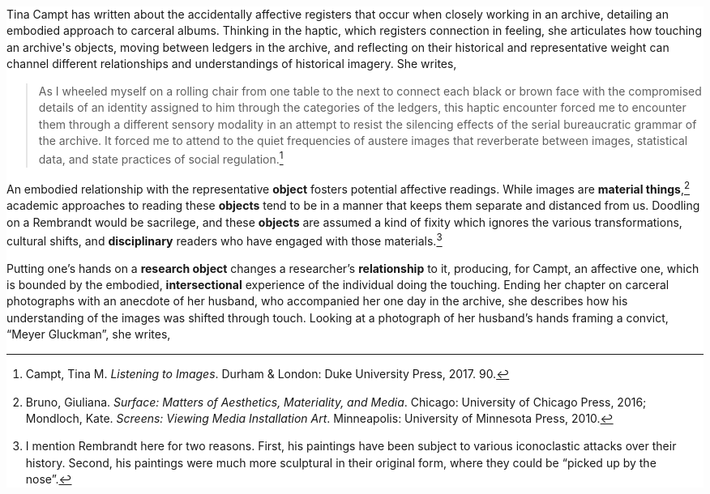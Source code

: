 Tina Campt has written about the accidentally affective registers that occur when closely working in an archive, detailing an embodied approach to carceral albums. Thinking in the haptic, which registers connection in feeling, she articulates how touching an archive's objects, moving between ledgers in the archive, and reflecting on their historical and representative weight can channel different relationships and understandings of historical imagery. She writes,

>As I wheeled myself on a rolling chair from one table to the next to connect each black or brown face with the compromised details of an identity assigned to him through the categories of the ledgers, this haptic encounter forced me to encounter them through a different sensory modality in an attempt to resist the silencing effects of the serial bureaucratic grammar of the archive. It forced me to attend to the quiet frequencies of austere images that reverberate between images, statistical data, and state practices of social regulation.[^fn11]

An embodied relationship with the representative <span data-tooltip aria-haspopup="true" class="has-tip" data-disable-hover="false" tabindex="1" data-title="I use the term research object to refer to materials that have been divorced from the subject of their origin. Object, as I use it, carefully considers how human patients are denied their humanity through transformations that deem them as objects."><b>object</b></span> fosters potential affective readings. While images are <span data-tooltip aria-haspopup="true" class="has-tip" data-disable-hover="false" tabindex="1" data-title="I use this term, 'material', to connect my thinking to new materialism, a philosophical posthuman approach which sees nonhuman agents in the world as having distinct agencies. Material broadly refers to the complex lives of nonhuman-- things and their interactions in the world."><b>material things</b></span>,[^fn12] academic approaches to reading these <span data-tooltip aria-haspopup="true" class="has-tip" data-disable-hover="false" tabindex="1" data-title="I use the term research object to refer to materials that have been divorced from the subject of their origin. Object, as I use it, carefully considers how human patients are denied their humanity through transformations that deem them as objects."><b>objects</b></span> tend to be in a manner that keeps them separate and distanced from us. Doodling on a Rembrandt would be sacrilege, and these <span data-tooltip aria-haspopup="true" class="has-tip" data-disable-hover="false" tabindex="1" data-title="I use the term research object to refer to materials that have been divorced from the subject of their origin. Object, as I use it, carefully considers how human patients are denied their humanity through transformations that deem them as objects."><b>objects</b></span> are assumed a kind of fixity which ignores the various transformations, cultural shifts, and <span data-tooltip aria-haspopup="true" class="has-tip" data-disable-hover="false" tabindex="1" data-title="Discipline is used here in the Foucauldian sense. It is a pun that links forced discipline with the idea of a discipline of knowledge. Disciplining is a process where certain phenomena are made understandable through demarcation and definition in an academic field."><b>disciplinary</b></span> readers who have engaged with those materials.[^fn13] 

Putting one’s hands on a <span data-tooltip aria-haspopup="true" class="has-tip" data-disable-hover="false" tabindex="1" data-title="I use the term research object to refer to materials that have been divorced from the subject of their origin. Object, as I use it, carefully considers how human patients are denied their humanity through transformations that deem them as objects."><b>research object</b></span> changes a researcher’s <span data-tooltip aria-haspopup="true" class="has-tip" data-disable-hover="false" tabindex="1" data-title="Relationality, as I use it, is indebted to Indigenous knowledge systems. Relation refers to the ways researchers become connected to and obligated to the people, ideas, and non-human entities which they study."><b>relationship</b></span> to it, producing, for Campt, an affective one, which is bounded by the embodied, <span data-tooltip aria-haspopup="true" class="has-tip" data-disable-hover="false" tabindex="1" data-title="Intersectionality refers to the ways difference is experienced by people with differing and similar forms of privilege and oppression, based on identity. It assumes that people experience culture in different ways, based on these identity categories."><b>intersectional</b></span> experience of the individual doing the touching. Ending her chapter on carceral photographs with an anecdote of her husband, who accompanied her one day in the archive, she describes how his understanding of the images was shifted through touch. Looking at a photograph of her husband’s hands framing a convict, “Meyer Gluckman”, she writes, 


[^fn1]: I switched platforms due to concerns about image privacy. Adobe changed its approach to image ownership on the platform because of its adoption of generative AI-based image generation.
[^fn2]: This framework was first presented at a conference in 2023. Before this, the boundaries for <span data-tooltip aria-haspopup="true" class="has-tip" data-disable-hover="false" tabindex="1" data-title="Opacity is a rights-based philosophical framework that assumes humans have a right to not be known in knowledge systems."><b>opacity</b></span> were looser, but I felt it best to follow (at least loosely) the research practices of contemporary medical scholars.
[^fn3]: There is a slight limitation here, because the .pdf page does not correspond to the actual page in the book. Given the scale of the corpus and the number of images, it was too much work to change those numbers during data entry.
[^fn4]: The files provided to me by the New York Academy of Medicine’s Library followed a different naming structure, and I kept those files the same, so that they can be easily differentiated from the images in the <span data-tooltip aria-haspopup="true" class="has-tip" data-disable-hover="false" tabindex="1" data-title="A corpus refers to a collection of texts used for computational analysis."><b>corpus</b></span>.
[^fn5]: For readers with web development savvy, an additional step was required to remove that pesky space that Adobe Acrobat generates when creating single files from a larger .pdf. I did a batch rename in the Apple finder to remove the space.
[^fn6]: Sometimes I write it, and sometimes I plop in the identifier and then copy and paste it ahead of an export.
[^fn7]: For code editing I usually use BBEdit.
[^fn8]: It is a bit more laborious to prepare the Word file for my committee, but that is not as important for the needs of most people using the OOPP.
[^fn9]: There is something interesting too about the close work of erasing bodies from the images. For pixilated images, there’s a specific kind of blur at the edges of shapes and figures which can make it difficult to discern where bodies begin and end.
[^fn10]: McMillan, Uri. “Introduction: Skin, Surface, Sensorium.” *Women & Performance: A Journal of Feminist Theory*, 2018, 1--15; Lafrance, Marc. “Skin Studies: Past, Present and Future.” *Body & Society* 24, no. 1--2 (2018): 3--32.
[^fn11]: Campt, Tina M. *Listening to Images*. Durham & London: Duke University Press, 2017. 90.
[^fn12]: Bruno, Giuliana. *Surface: Matters of Aesthetics, Materiality, and Media*. Chicago: University of Chicago Press, 2016; Mondloch, Kate. *Screens: Viewing Media Installation Art*. Minneapolis: University of Minnesota Press, 2010.
[^fn13]: I mention Rembrandt here for two reasons. First, his paintings have been subject to various iconoclastic attacks over their history. Second, his paintings were much more sculptural in their original form, where they could be “picked up by the nose”.
[^fn14]: Campt, Tina M. *Listening to Images*. 99.